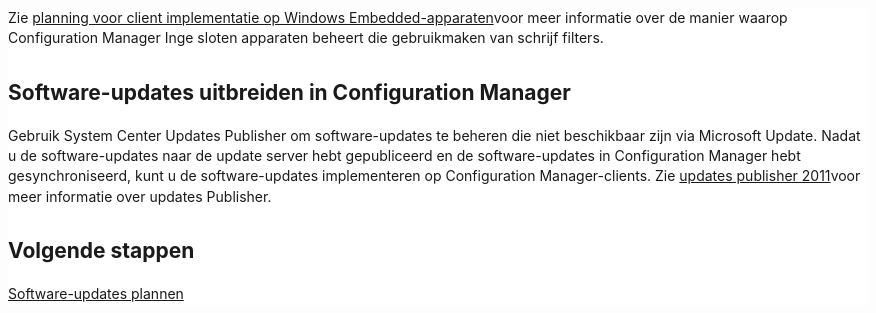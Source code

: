  Zie  [planning voor client implementatie op Windows Embedded-apparaten](../../core/clients/deploy/plan/planning-for-client-deployment-to-windows-embedded-devices.md)voor meer informatie over de manier waarop Configuration Manager Inge sloten apparaten beheert die gebruikmaken van schrijf filters.  

##  <a name="extend-software-updates-in-configuration-manager"></a><a name="BKMK_ExtendSoftwareUpdates"></a> Software-updates uitbreiden in Configuration Manager  
 Gebruik System Center Updates Publisher om software-updates te beheren die niet beschikbaar zijn via Microsoft Update. Nadat u de software-updates naar de update server hebt gepubliceerd en de software-updates in Configuration Manager hebt gesynchroniseerd, kunt u de software-updates implementeren op Configuration Manager-clients. Zie [updates publisher 2011](/previous-versions/system-center/updates-publisher-2011/hh134742(v=technet.10))voor meer informatie over updates Publisher.  

## <a name="next-steps"></a>Volgende stappen
[Software-updates plannen](../plan-design/plan-for-software-updates.md)